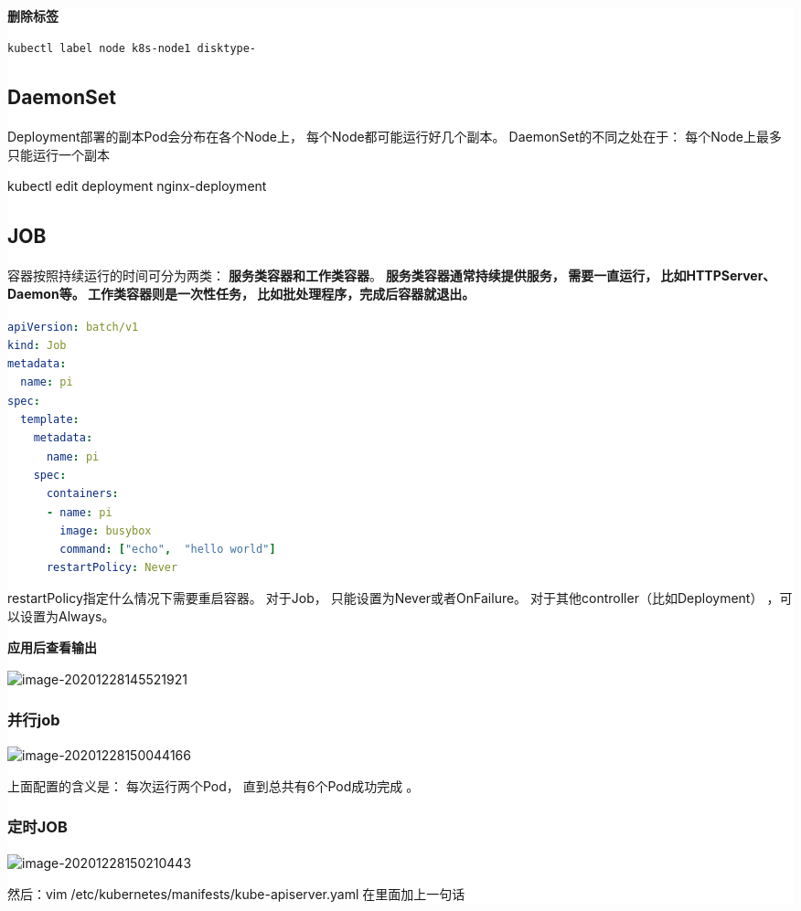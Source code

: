 **删除标签**

```
kubectl label node k8s-node1 disktype-
```

## DaemonSet  

Deployment部署的副本Pod会分布在各个Node上， 每个Node都可能运行好几个副本。 DaemonSet的不同之处在于： 每个Node上最多只能运行一个副本  



kubectl edit deployment nginx-deployment  

## JOB

容器按照持续运行的时间可分为两类： **服务类容器和工作类容器**。  **服务类容器通常持续提供服务， 需要一直运行， 比如HTTPServer、 Daemon等。 工作类容器则是一次性任务， 比如批处理程序，完成后容器就退出。**  

```yml
apiVersion: batch/v1
kind: Job
metadata:
  name: pi
spec:
  template:
    metadata:
      name: pi
    spec:
      containers:
      - name: pi
        image: busybox
        command: ["echo",  "hello world"]
      restartPolicy: Never
```

restartPolicy指定什么情况下需要重启容器。 对于Job， 只能设置为Never或者OnFailure。 对于其他controller（比如Deployment） ，可以设置为Always。  

**应用后查看输出**

![image-20201228145521921](https://gitee.com/CTLQAQ/picgo/raw/master/image-20201228145521921.png)

### 并行job

![image-20201228150044166](https://gitee.com/CTLQAQ/picgo/raw/master/image-20201228150044166.png)

上面配置的含义是： 每次运行两个Pod， 直到总共有6个Pod成功完成 。

### 定时JOB

![image-20201228150210443](https://gitee.com/CTLQAQ/picgo/raw/master/image-20201228150210443.png)

然后：vim  /etc/kubernetes/manifests/kube-apiserver.yaml 在里面加上一句话
